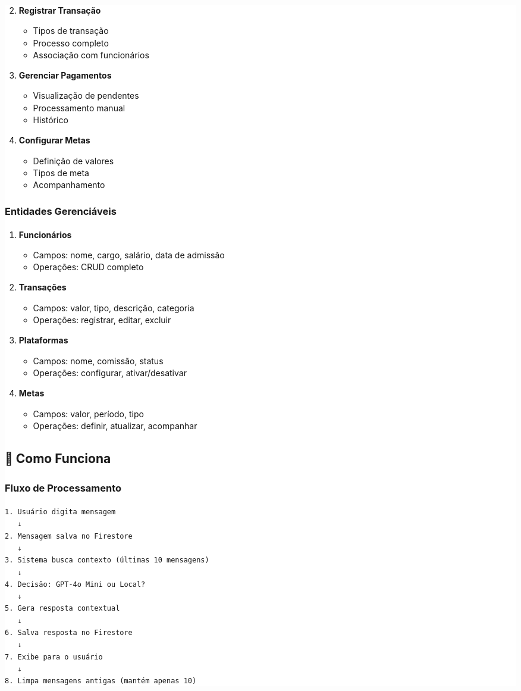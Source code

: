 2. **Registrar Transação**
   - Tipos de transação
   - Processo completo
   - Associação com funcionários

3. **Gerenciar Pagamentos**
   - Visualização de pendentes
   - Processamento manual
   - Histórico

4. **Configurar Metas**
   - Definição de valores
   - Tipos de meta
   - Acompanhamento

### Entidades Gerenciáveis

1. **Funcionários**
   - Campos: nome, cargo, salário, data de admissão
   - Operações: CRUD completo

2. **Transações**
   - Campos: valor, tipo, descrição, categoria
   - Operações: registrar, editar, excluir

3. **Plataformas**
   - Campos: nome, comissão, status
   - Operações: configurar, ativar/desativar

4. **Metas**
   - Campos: valor, período, tipo
   - Operações: definir, atualizar, acompanhar

## 🧠 Como Funciona

### Fluxo de Processamento

```
1. Usuário digita mensagem
   ↓
2. Mensagem salva no Firestore
   ↓
3. Sistema busca contexto (últimas 10 mensagens)
   ↓
4. Decisão: GPT-4o Mini ou Local?
   ↓
5. Gera resposta contextual
   ↓
6. Salva resposta no Firestore
   ↓
7. Exibe para o usuário
   ↓
8. Limpa mensagens antigas (mantém apenas 10)
```
